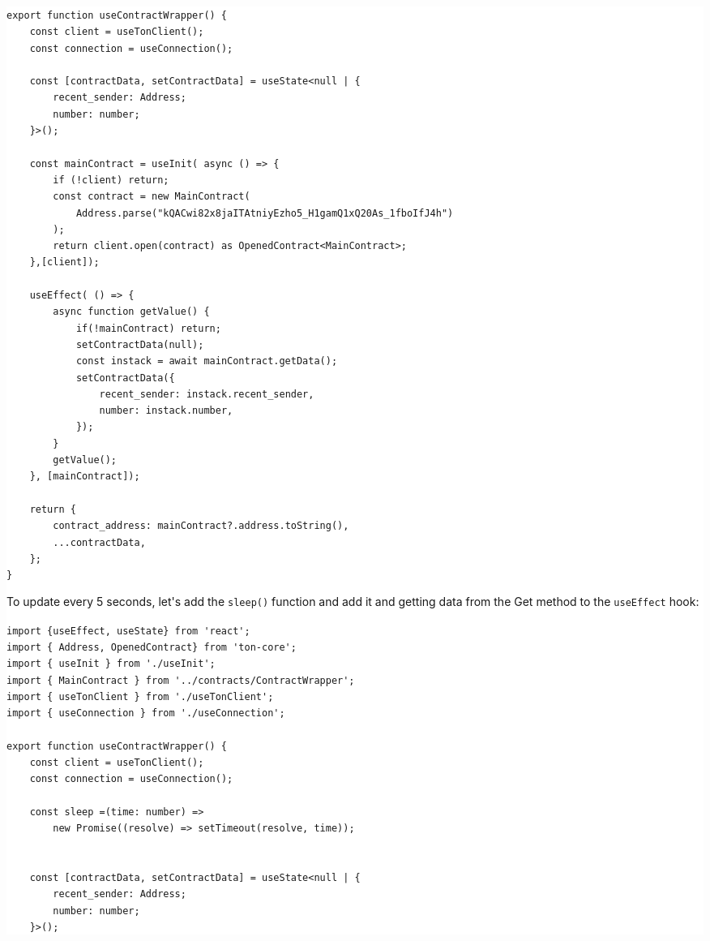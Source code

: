 	export function useContractWrapper() {
		const client = useTonClient();
		const connection = useConnection();

		const [contractData, setContractData] = useState<null | {
			recent_sender: Address;
			number: number;
		}>();

		const mainContract = useInit( async () => {
			if (!client) return;
			const contract = new MainContract(
				Address.parse("kQACwi82x8jaITAtniyEzho5_H1gamQ1xQ20As_1fboIfJ4h")
			);
			return client.open(contract) as OpenedContract<MainContract>;
		},[client]);

		useEffect( () => {
			async function getValue() {
				if(!mainContract) return;
				setContractData(null);
				const instack = await mainContract.getData();
				setContractData({
					recent_sender: instack.recent_sender,
					number: instack.number,
				});
			}
			getValue();
		}, [mainContract]);

		return {
			contract_address: mainContract?.address.toString(),
			...contractData,
		};
	}

To update every 5 seconds, let's add the `sleep()` function and add it and getting data from the Get method to the `useEffect` hook:

	import {useEffect, useState} from 'react';
	import { Address, OpenedContract} from 'ton-core';
	import { useInit } from './useInit';
	import { MainContract } from '../contracts/ContractWrapper';
	import { useTonClient } from './useTonClient';
	import { useConnection } from './useConnection';

	export function useContractWrapper() {
		const client = useTonClient();
		const connection = useConnection();

		const sleep =(time: number) =>
			new Promise((resolve) => setTimeout(resolve, time));


		const [contractData, setContractData] = useState<null | {
			recent_sender: Address;
			number: number;
		}>();
